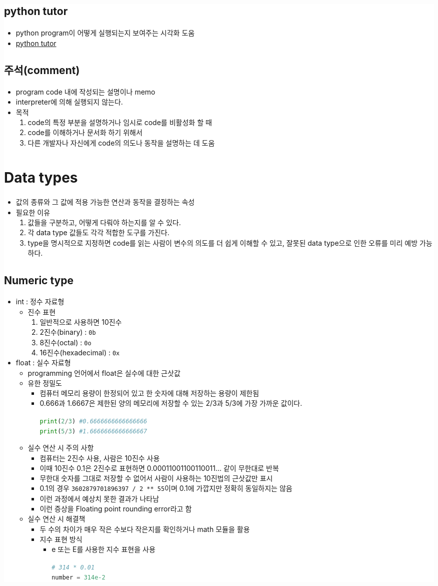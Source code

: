 ## python tutor
* python program이 어떻게 실행되는지 보여주는 시각화 도움
* [python tutor](https://pythontutor.com/)

## 주석(comment)
* program code 내에 작성되는 설명이나 memo
* interpreter에 의해 실행되지 않는다.
* 목적
    1. code의 특정 부분을 설명하거나 임시로 code를 비활성화 할 때
    2. code를 이해하거나 문서화 하기 위해서
    3. 다른 개발자나 자신에게 code의 의도나 동작을 설명하는 데 도움


# Data types
* 값의 종류와 그 값에 적용 가능한 연산과 동작을 결정하는 속성
* 필요한 이유
    1. 값들을 구분하고, 어떻게 다뤄야 하는지를 알 수 있다.
    2. 각 data type 값들도 각각 적합한 도구를 가진다.
    3. type을 명시적으로 지정하면 code를 읽는 사람이 변수의 의도를 더 쉽게 이해할 수 있고, 잘못된 data type으로 인한 오류를 미리 예방 가능하다.

## Numeric type
* int : 정수 자료형
    * 진수 표현
        1. 일반적으로 사용하면 10진수
        2. 2진수(binary) : `0b`
        3. 8진수(octal) : `0o`
        4. 16진수(hexadecimal) : `0x`
* float : 실수 자료형
    * programming 언어에서 float은 실수에 대한 근삿값
    * 유한 정밀도
        * 컴퓨터 메모리 용량이 한정되어 있고 한 숫자에 대해 저장하는 용량이 제한됨
        * 0.666과 1.6667은 제한된 양의 메모리에 저장할 수 있는 2/3과 5/3에 가장 가까운 값이다.
            ```python
            print(2/3) #0.6666666666666666
            print(5/3) #1.6666666666666667
            ```
    * 실수 연산 시 주의 사항
        * 컴퓨터는 2진수 사용, 사람은 10진수 사용
        * 이때 10진수 0.1은 2진수로 표현하면 0.00011001100110011... 같이 무한대로 반복
        * 무한대 숫자를 그대로 저장할 수 없어서 사람이 사용하는 10진법의 근삿값만 표시
        * 0.1의 경우 `3602879701896397 / 2 ** 55`이며 0.1에 가깝지만 정확히 동일하지는 않음
        * 이런 과정에서 예상치 못한 결과가 나타남
        * 이런 증상을 Floating point rounding error라고 함
    * 실수 연산 시 해결책
        * 두 수의 차이가 매우 작은 수보다 작은지를 확인하거나 math 모듈을 활용
        * 지수 표현 방식
            * e 또는 E를 사용한 지수 표현을 사용
                ```python
                # 314 * 0.01
                number = 314e-2
                ```

